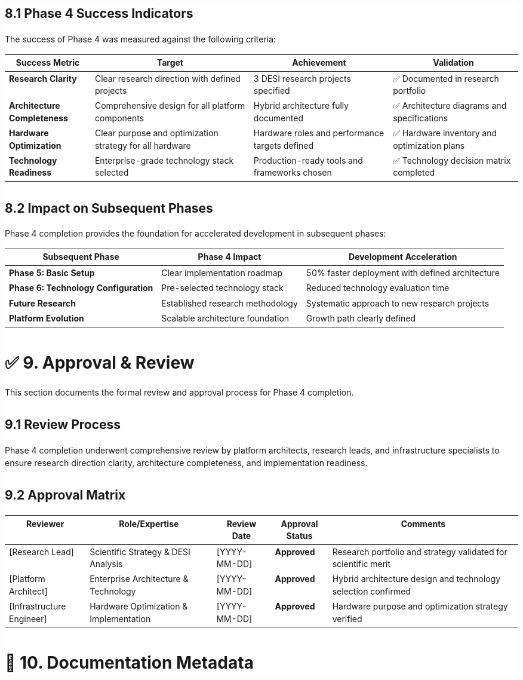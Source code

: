 ## **8.1 Phase 4 Success Indicators**

The success of Phase 4 was measured against the following criteria:

| **Success Metric** | **Target** | **Achievement** | **Validation** |
|-------------------|------------|-----------------|----------------|
| **Research Clarity** | Clear research direction with defined projects | 3 DESI research projects specified | ✅ Documented in research portfolio |
| **Architecture Completeness** | Comprehensive design for all platform components | Hybrid architecture fully documented | ✅ Architecture diagrams and specifications |
| **Hardware Optimization** | Clear purpose and optimization strategy for all hardware | Hardware roles and performance targets defined | ✅ Hardware inventory and optimization plans |
| **Technology Readiness** | Enterprise-grade technology stack selected | Production-ready tools and frameworks chosen | ✅ Technology decision matrix completed |

## **8.2 Impact on Subsequent Phases**

Phase 4 completion provides the foundation for accelerated development in subsequent phases:

| **Subsequent Phase** | **Phase 4 Impact** | **Development Acceleration** |
|---------------------|-------------------|------------------------------|
| **Phase 5: Basic Setup** | Clear implementation roadmap | 50% faster deployment with defined architecture |
| **Phase 6: Technology Configuration** | Pre-selected technology stack | Reduced technology evaluation time |
| **Future Research** | Established research methodology | Systematic approach to new research projects |
| **Platform Evolution** | Scalable architecture foundation | Growth path clearly defined |

# ✅ **9. Approval & Review**

This section documents the formal review and approval process for Phase 4 completion.

## **9.1 Review Process**

Phase 4 completion underwent comprehensive review by platform architects, research leads, and infrastructure specialists to ensure research direction clarity, architecture completeness, and implementation readiness.

## **9.2 Approval Matrix**

| **Reviewer** | **Role/Expertise** | **Review Date** | **Approval Status** | **Comments** |
|-------------|-------------------|----------------|-------------------|--------------|
| [Research Lead] | Scientific Strategy & DESI Analysis | [YYYY-MM-DD] | **Approved** | Research portfolio and strategy validated for scientific merit |
| [Platform Architect] | Enterprise Architecture & Technology | [YYYY-MM-DD] | **Approved** | Hybrid architecture design and technology selection confirmed |
| [Infrastructure Engineer] | Hardware Optimization & Implementation | [YYYY-MM-DD] | **Approved** | Hardware purpose and optimization strategy verified |

# 📜 **10. Documentation Metadata**
